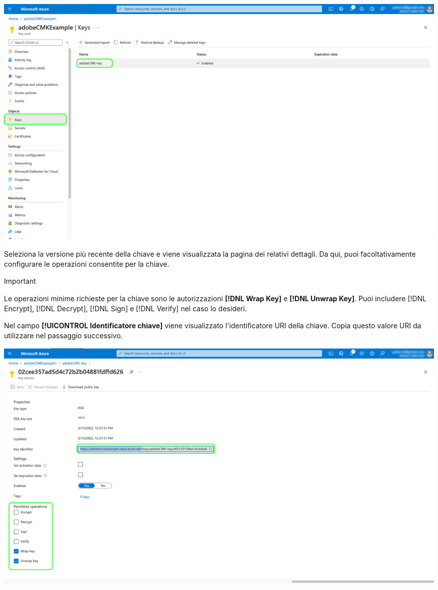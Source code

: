 ![Dashboard di Microsoft Azure con l&#39;oggetto [!DNL Keys] e il nome della chiave evidenziato.](../../../images/governance-privacy-security/customer-managed-keys/select-key.png)

Seleziona la versione più recente della chiave e viene visualizzata la pagina dei relativi dettagli. Da qui, puoi facoltativamente configurare le operazioni consentite per la chiave.

>[!IMPORTANT]
>
>Le operazioni minime richieste per la chiave sono le autorizzazioni **[!DNL Wrap Key]** e **[!DNL Unwrap Key]**. Puoi includere [!DNL Encrypt], [!DNL Decrypt], [!DNL Sign] e [!DNL Verify] nel caso lo desideri.

Nel campo **[!UICONTROL Identificatore chiave]** viene visualizzato l&#39;identificatore URI della chiave. Copia questo valore URI da utilizzare nel passaggio successivo.

![Dettagli della chiave del dashboard di Microsoft Azure con le sezioni [!DNL Permitted operations] e Copia URL chiave evidenziate.](../../../images/governance-privacy-security/customer-managed-keys/copy-key-url.png)
